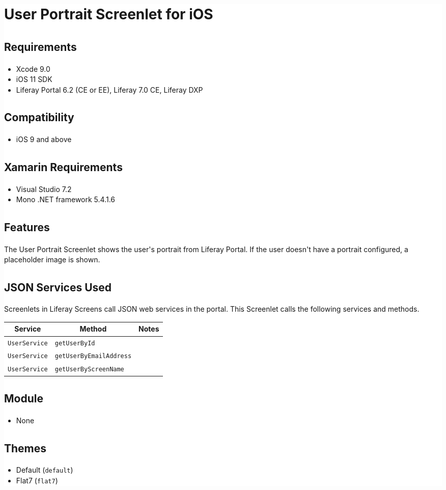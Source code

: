 # User Portrait Screenlet for iOS [](id=userportraitscreenlet-for-ios)

## Requirements [](id=requirements)

- Xcode 9.0
- iOS 11 SDK
- Liferay Portal 6.2 (CE or EE), Liferay 7.0 CE, Liferay DXP 

## Compatibility [](id=compatibility)

- iOS 9 and above

## Xamarin Requirements [](id=xamarin-requirements)

- Visual Studio 7.2
- Mono .NET framework 5.4.1.6

## Features [](id=features)

The User Portrait Screenlet shows the user's portrait from Liferay Portal. If 
the user doesn't have a portrait configured, a placeholder image is shown.

## JSON Services Used [](id=json-services-used)

Screenlets in Liferay Screens call JSON web services in the portal. This 
Screenlet calls the following services and methods.

| Service | Method | Notes |
| ------- | ------ | ----- |
| `UserService` | `getUserById` |  |
| `UserService` | `getUserByEmailAddress` |  |
| `UserService` | `getUserByScreenName` |  |

## Module [](id=module)

- None

## Themes [](id=themes)

- Default (`default`)
- Flat7 (`flat7`)

